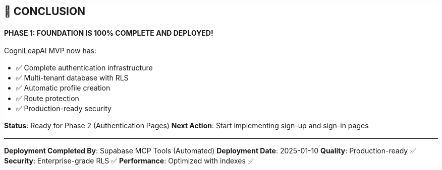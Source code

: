 
## 🎉 CONCLUSION

**PHASE 1: FOUNDATION IS 100% COMPLETE AND DEPLOYED!**

CogniLeapAI MVP now has:
- ✅ Complete authentication infrastructure
- ✅ Multi-tenant database with RLS
- ✅ Automatic profile creation
- ✅ Route protection
- ✅ Production-ready security

**Status**: Ready for Phase 2 (Authentication Pages)
**Next Action**: Start implementing sign-up and sign-in pages

---

**Deployment Completed By**: Supabase MCP Tools (Automated)
**Deployment Date**: 2025-01-10
**Quality**: Production-ready ✅
**Security**: Enterprise-grade RLS ✅
**Performance**: Optimized with indexes ✅
